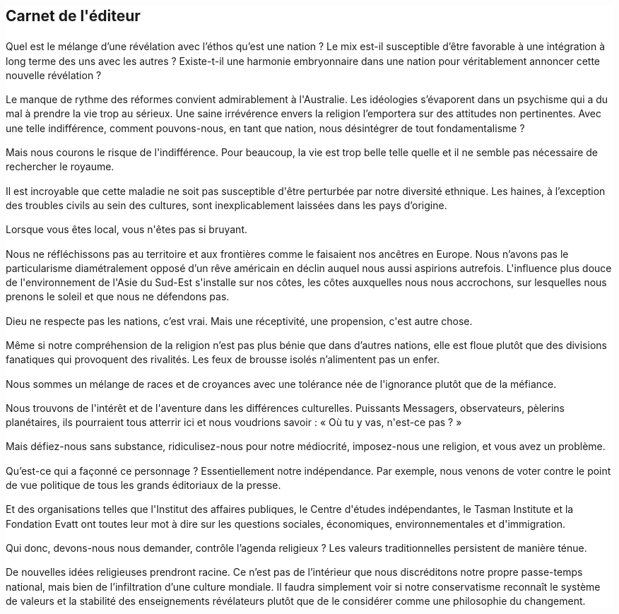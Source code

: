 ## Carnet de l'éditeur

Quel est le mélange d’une révélation avec l’éthos qu’est une nation ? Le mix est-il susceptible d’être favorable à une intégration à long terme des uns avec les autres ? Existe-t-il une harmonie embryonnaire dans une nation pour véritablement annoncer cette nouvelle révélation ?

Le manque de rythme des réformes convient admirablement à l'Australie. Les idéologies s’évaporent dans un psychisme qui a du mal à prendre la vie trop au sérieux. Une saine irrévérence envers la religion l’emportera sur des attitudes non pertinentes. Avec une telle indifférence, comment pouvons-nous, en tant que nation, nous désintégrer de tout fondamentalisme ?

Mais nous courons le risque de l'indifférence. Pour beaucoup, la vie est trop belle telle quelle et il ne semble pas nécessaire de rechercher le royaume.

Il est incroyable que cette maladie ne soit pas susceptible d'être perturbée par notre diversité ethnique. Les haines, à l’exception des troubles civils au sein des cultures, sont inexplicablement laissées dans les pays d’origine.

Lorsque vous êtes local, vous n'êtes pas si bruyant.

Nous ne réfléchissons pas au territoire et aux frontières comme le faisaient nos ancêtres en Europe. Nous n’avons pas le particularisme diamétralement opposé d’un rêve américain en déclin auquel nous aussi aspirions autrefois. L'influence plus douce de l'environnement de l'Asie du Sud-Est s'installe sur nos côtes, les côtes auxquelles nous nous accrochons, sur lesquelles nous prenons le soleil et que nous ne défendons pas.

Dieu ne respecte pas les nations, c’est vrai. Mais une réceptivité, une propension, c'est autre chose.

Même si notre compréhension de la religion n’est pas plus bénie que dans d’autres nations, elle est floue plutôt que des divisions fanatiques qui provoquent des rivalités. Les feux de brousse isolés n’alimentent pas un enfer.

Nous sommes un mélange de races et de croyances avec une tolérance née de l'ignorance plutôt que de la méfiance.

Nous trouvons de l'intérêt et de l'aventure dans les différences culturelles. Puissants Messagers, observateurs, pèlerins planétaires, ils pourraient tous atterrir ici et nous voudrions savoir : « Où tu y vas, n'est-ce pas ? »

Mais défiez-nous sans substance, ridiculisez-nous pour notre médiocrité, imposez-nous une religion, et vous avez un problème.

Qu’est-ce qui a façonné ce personnage ? Essentiellement notre indépendance. Par exemple, nous venons de voter contre le point de vue politique de tous les grands éditoriaux de la presse.

Et des organisations telles que l'Institut des affaires publiques, le Centre d'études indépendantes, le Tasman Institute et la Fondation Evatt ont toutes leur mot à dire sur les questions sociales, économiques, environnementales et d'immigration.

Qui donc, devons-nous nous demander, contrôle l’agenda religieux ? Les valeurs traditionnelles persistent de manière ténue.

De nouvelles idées religieuses prendront racine. Ce n’est pas de l’intérieur que nous discréditons notre propre passe-temps national, mais bien de l’infiltration d’une culture mondiale. Il faudra simplement voir si notre conservatisme reconnaît le système de valeurs et la stabilité des enseignements révélateurs plutôt que de le considérer comme une philosophie du changement.
